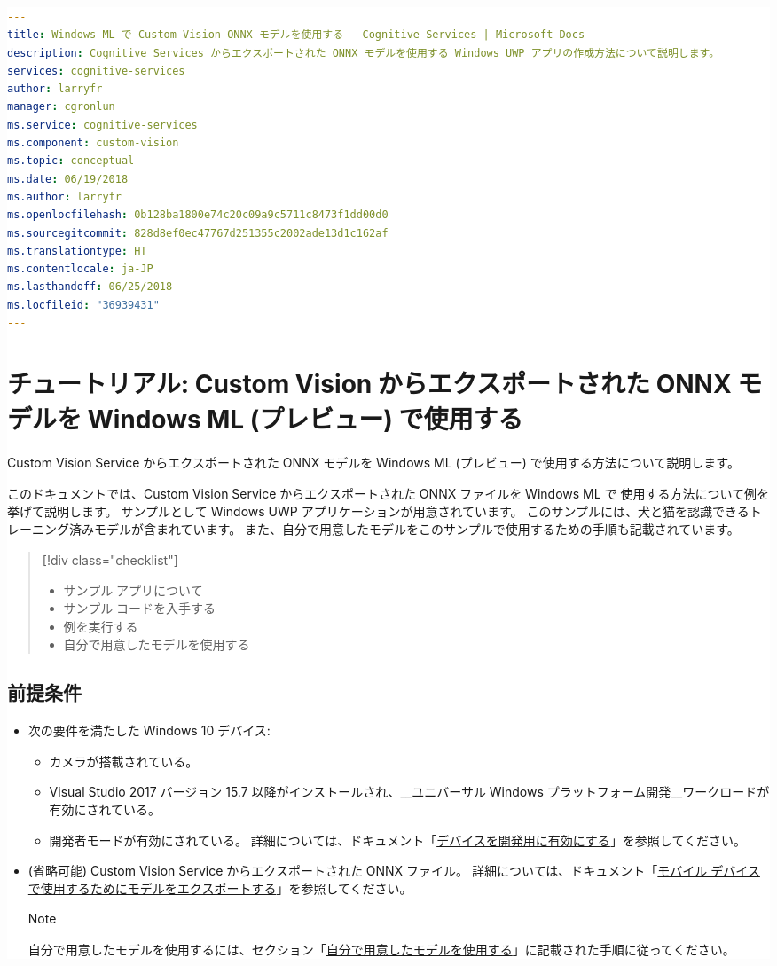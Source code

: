 ```yaml
---
title: Windows ML で Custom Vision ONNX モデルを使用する - Cognitive Services | Microsoft Docs
description: Cognitive Services からエクスポートされた ONNX モデルを使用する Windows UWP アプリの作成方法について説明します。
services: cognitive-services
author: larryfr
manager: cgronlun
ms.service: cognitive-services
ms.component: custom-vision
ms.topic: conceptual
ms.date: 06/19/2018
ms.author: larryfr
ms.openlocfilehash: 0b128ba1800e74c20c09a9c5711c8473f1dd00d0
ms.sourcegitcommit: 828d8ef0ec47767d251355c2002ade13d1c162af
ms.translationtype: HT
ms.contentlocale: ja-JP
ms.lasthandoff: 06/25/2018
ms.locfileid: "36939431"
---
```

# <a name="tutorial-use-an-onnx-model-from-custom-vision-with-windows-ml-preview"></a>チュートリアル: Custom Vision からエクスポートされた ONNX モデルを Windows ML (プレビュー) で使用する

Custom Vision Service からエクスポートされた ONNX モデルを Windows ML (プレビュー) で使用する方法について説明します。

このドキュメントでは、Custom Vision Service からエクスポートされた ONNX ファイルを Windows ML で 使用する方法について例を挙げて説明します。 サンプルとして Windows UWP アプリケーションが用意されています。 このサンプルには、犬と猫を認識できるトレーニング済みモデルが含まれています。 また、自分で用意したモデルをこのサンプルで使用するための手順も記載されています。

> [!div class="checklist"]
> * サンプル アプリについて
> * サンプル コードを入手する
> * 例を実行する
> * 自分で用意したモデルを使用する

## <a name="prerequisites"></a>前提条件

* 次の要件を満たした Windows 10 デバイス:

    * カメラが搭載されている。

    * Visual Studio 2017 バージョン 15.7 以降がインストールされ、__ユニバーサル Windows プラットフォーム開発__ワークロードが有効にされている。

    * 開発者モードが有効にされている。 詳細については、ドキュメント「[デバイスを開発用に有効にする](https://docs.microsoft.com/windows/uwp/get-started/enable-your-device-for-development)」を参照してください。

* (省略可能) Custom Vision Service からエクスポートされた ONNX ファイル。 詳細については、ドキュメント「[モバイル デバイスで使用するためにモデルをエクスポートする](https://docs.microsoft.com/azure/cognitive-services/custom-vision-service/export-your-model)」を参照してください。

    > [!NOTE]
    > 自分で用意したモデルを使用するには、セクション「[自分で用意したモデルを使用する](#use-your-own-model)」に記載された手順に従ってください。

